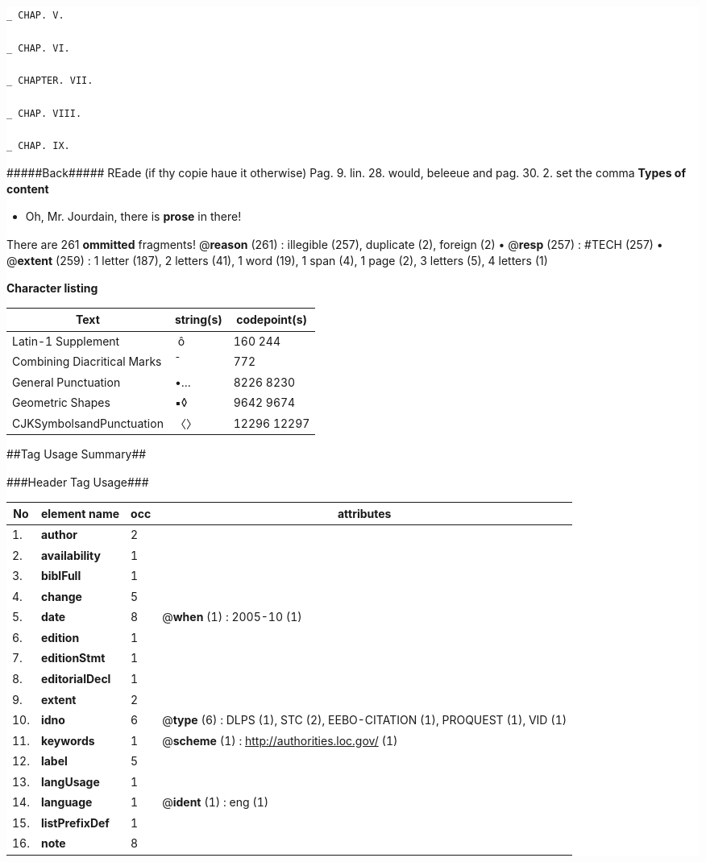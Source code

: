     _ CHAP. V.

    _ CHAP. VI.

    _ CHAPTER. VII.

    _ CHAP. VIII.

    _ CHAP. IX.

#####Back#####
REade (if thy copie haue it otherwise) Pag. 9. lin.
28. would, beleeue and pag. 30. 2. set the comma
**Types of content**

  * Oh, Mr. Jourdain, there is **prose** in there!

There are 261 **ommitted** fragments! 
 @__reason__ (261) : illegible (257), duplicate (2), foreign (2)  •  @__resp__ (257) : #TECH (257)  •  @__extent__ (259) : 1 letter (187), 2 letters (41), 1 word (19), 1 span (4), 1 page (2), 3 letters (5), 4 letters (1)

**Character listing**


|Text|string(s)|codepoint(s)|
|---|---|---|
|Latin-1 Supplement| ô|160 244|
|Combining             Diacritical Marks|̄|772|
|General Punctuation|•…|8226 8230|
|Geometric Shapes|▪◊|9642 9674|
|CJKSymbolsandPunctuation|〈〉|12296 12297|

##Tag Usage Summary##

###Header Tag Usage###

|No|element name|occ|attributes|
|---|---|---|---|
|1.|__author__|2||
|2.|__availability__|1||
|3.|__biblFull__|1||
|4.|__change__|5||
|5.|__date__|8| @__when__ (1) : 2005-10 (1)|
|6.|__edition__|1||
|7.|__editionStmt__|1||
|8.|__editorialDecl__|1||
|9.|__extent__|2||
|10.|__idno__|6| @__type__ (6) : DLPS (1), STC (2), EEBO-CITATION (1), PROQUEST (1), VID (1)|
|11.|__keywords__|1| @__scheme__ (1) : http://authorities.loc.gov/ (1)|
|12.|__label__|5||
|13.|__langUsage__|1||
|14.|__language__|1| @__ident__ (1) : eng (1)|
|15.|__listPrefixDef__|1||
|16.|__note__|8||